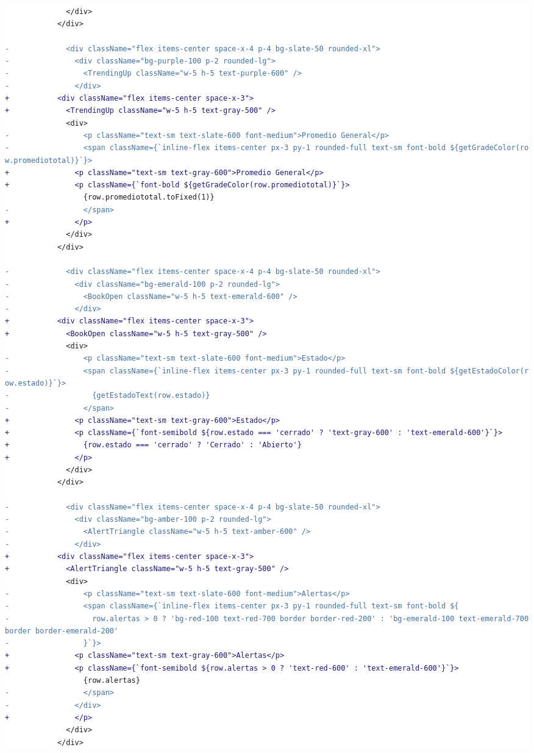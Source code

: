 ```diff
              </div>
            </div>
            
-             <div className="flex items-center space-x-4 p-4 bg-slate-50 rounded-xl">
-               <div className="bg-purple-100 p-2 rounded-lg">
-                 <TrendingUp className="w-5 h-5 text-purple-600" />
-               </div>
+           <div className="flex items-center space-x-3">
+             <TrendingUp className="w-5 h-5 text-gray-500" />
              <div>
-                 <p className="text-sm text-slate-600 font-medium">Promedio General</p>
-                 <span className={`inline-flex items-center px-3 py-1 rounded-full text-sm font-bold ${getGradeColor(row.promediototal)}`}>
+               <p className="text-sm text-gray-600">Promedio General</p>
+               <p className={`font-bold ${getGradeColor(row.promediototal)}`}>
                  {row.promediototal.toFixed(1)}
-                 </span>
+               </p>
              </div>
            </div>
            
-             <div className="flex items-center space-x-4 p-4 bg-slate-50 rounded-xl">
-               <div className="bg-emerald-100 p-2 rounded-lg">
-                 <BookOpen className="w-5 h-5 text-emerald-600" />
-               </div>
+           <div className="flex items-center space-x-3">
+             <BookOpen className="w-5 h-5 text-gray-500" />
              <div>
-                 <p className="text-sm text-slate-600 font-medium">Estado</p>
-                 <span className={`inline-flex items-center px-3 py-1 rounded-full text-sm font-bold ${getEstadoColor(row.estado)}`}>
-                   {getEstadoText(row.estado)}
-                 </span>
+               <p className="text-sm text-gray-600">Estado</p>
+               <p className={`font-semibold ${row.estado === 'cerrado' ? 'text-gray-600' : 'text-emerald-600'}`}>
+                 {row.estado === 'cerrado' ? 'Cerrado' : 'Abierto'}
+               </p>
              </div>
            </div>
            
-             <div className="flex items-center space-x-4 p-4 bg-slate-50 rounded-xl">
-               <div className="bg-amber-100 p-2 rounded-lg">
-                 <AlertTriangle className="w-5 h-5 text-amber-600" />
-               </div>
+           <div className="flex items-center space-x-3">
+             <AlertTriangle className="w-5 h-5 text-gray-500" />
              <div>
-                 <p className="text-sm text-slate-600 font-medium">Alertas</p>
-                 <span className={`inline-flex items-center px-3 py-1 rounded-full text-sm font-bold ${
-                   row.alertas > 0 ? 'bg-red-100 text-red-700 border border-red-200' : 'bg-emerald-100 text-emerald-700 border border-emerald-200'
-                 }`}>
+               <p className="text-sm text-gray-600">Alertas</p>
+               <p className={`font-semibold ${row.alertas > 0 ? 'text-red-600' : 'text-emerald-600'}`}>
                  {row.alertas}
-                 </span>
-               </div>
+               </p>
              </div>
            </div>
```